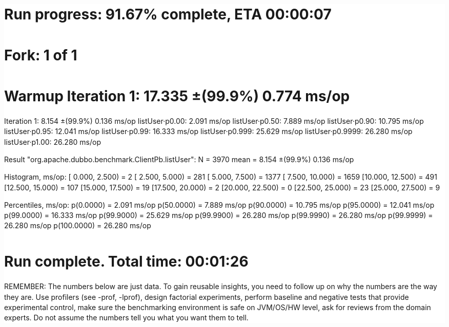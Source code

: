 # Run progress: 91.67% complete, ETA 00:00:07
# Fork: 1 of 1
# Warmup Iteration   1: 17.335 ±(99.9%) 0.774 ms/op
Iteration   1: 8.154 ±(99.9%) 0.136 ms/op
                 listUser·p0.00:   2.091 ms/op
                 listUser·p0.50:   7.889 ms/op
                 listUser·p0.90:   10.795 ms/op
                 listUser·p0.95:   12.041 ms/op
                 listUser·p0.99:   16.333 ms/op
                 listUser·p0.999:  25.629 ms/op
                 listUser·p0.9999: 26.280 ms/op
                 listUser·p1.00:   26.280 ms/op



Result "org.apache.dubbo.benchmark.ClientPb.listUser":
  N = 3970
  mean =      8.154 ±(99.9%) 0.136 ms/op

  Histogram, ms/op:
    [ 0.000,  2.500) = 2 
    [ 2.500,  5.000) = 281 
    [ 5.000,  7.500) = 1377 
    [ 7.500, 10.000) = 1659 
    [10.000, 12.500) = 491 
    [12.500, 15.000) = 107 
    [15.000, 17.500) = 19 
    [17.500, 20.000) = 2 
    [20.000, 22.500) = 0 
    [22.500, 25.000) = 23 
    [25.000, 27.500) = 9 

  Percentiles, ms/op:
      p(0.0000) =      2.091 ms/op
     p(50.0000) =      7.889 ms/op
     p(90.0000) =     10.795 ms/op
     p(95.0000) =     12.041 ms/op
     p(99.0000) =     16.333 ms/op
     p(99.9000) =     25.629 ms/op
     p(99.9900) =     26.280 ms/op
     p(99.9990) =     26.280 ms/op
     p(99.9999) =     26.280 ms/op
    p(100.0000) =     26.280 ms/op


# Run complete. Total time: 00:01:26

REMEMBER: The numbers below are just data. To gain reusable insights, you need to follow up on
why the numbers are the way they are. Use profilers (see -prof, -lprof), design factorial
experiments, perform baseline and negative tests that provide experimental control, make sure
the benchmarking environment is safe on JVM/OS/HW level, ask for reviews from the domain experts.
Do not assume the numbers tell you what you want them to tell.
